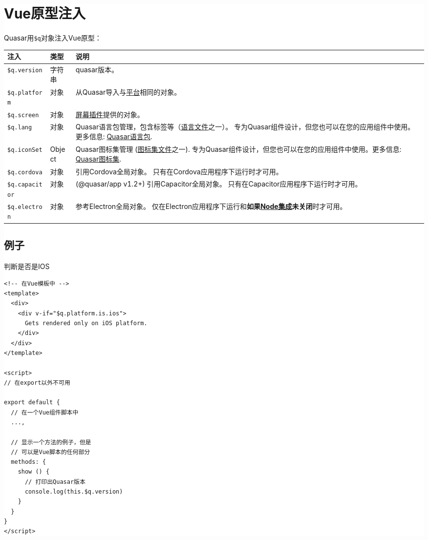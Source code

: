 # Vue原型注入

Quasar用`$q`对象注入Vue原型：

| 注入           | 类型   | 说明                                                         |
| :------------- | :----- | :----------------------------------------------------------- |
| `$q.version`   | 字符串 | quasar版本。                                                 |
| `$q.platform`  | 对象   | 从Quasar导入与[平台](http://www.quasarchs.com/options/platform-detection)相同的对象。 |
| `$q.screen`    | 对象   | [屏幕插件](http://www.quasarchs.com/options/screen-plugin)提供的对象。 |
| `$q.lang`      | 对象   | Quasar语言包管理，包含标签等（[语言文件](https://github.com/quasarframework/quasar/tree/dev/ui/lang)之一）。 专为Quasar组件设计，但您也可以在您的应用组件中使用。更多信息: [Quasar语言包](http://www.quasarchs.com/options/quasar-language-packs). |
| `$q.iconSet`   | Object | Quasar图标集管理 ([图标集文件](https://github.com/quasarframework/quasar/tree/dev/ui/icon-set)之一). 专为Quasar组件设计，但您也可以在您的应用组件中使用。更多信息: [Quasar图标集](http://www.quasarchs.com/options/quasar-icon-sets). |
| `$q.cordova`   | 对象   | 引用Cordova全局对象。 只有在Cordova应用程序下运行时才可用。  |
| `$q.capacitor` | 对象   | (@quasar/app v1.2+) 引用Capacitor全局对象。 只有在Capacitor应用程序下运行时才可用。 |
| `$q.electron`  | 对象   | 参考Electron全局对象。 仅在Electron应用程序下运行和**如果[Node集成](http://www.quasarchs.com/quasar-cli/developing-electron-apps/node-integration)未关闭**时才可用。 |

## 例子

判断是否是IOS

```vue
<!-- 在Vue模板中 -->
<template>
  <div>
    <div v-if="$q.platform.is.ios">
      Gets rendered only on iOS platform.
    </div>
  </div>
</template>

<script>
// 在export以外不可用

export default {
  // 在一个Vue组件脚本中
  ...,

  // 显示一个方法的例子，但是
  // 可以是Vue脚本的任何部分
  methods: {
    show () {
      // 打印出Quasar版本
      console.log(this.$q.version)
    }
  }
}
</script>
```
